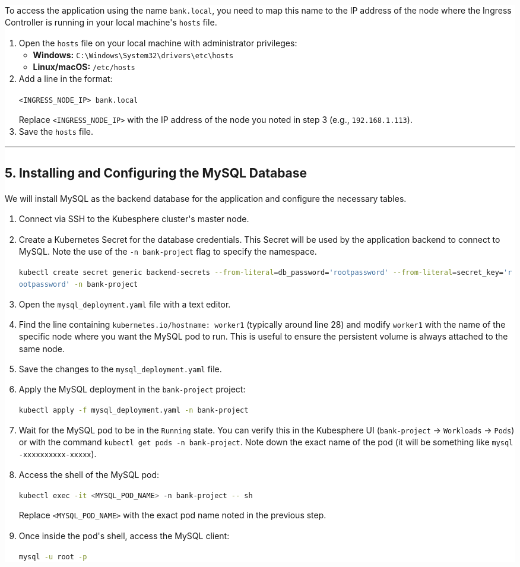 To access the application using the name `bank.local`, you need to map this name to the IP address of the node where the Ingress Controller is running in your local machine's `hosts` file.

1.  Open the `hosts` file on your local machine with administrator privileges:
    * **Windows:** `C:\Windows\System32\drivers\etc\hosts`
    * **Linux/macOS:** `/etc/hosts`
2.  Add a line in the format:
    ```
    <INGRESS_NODE_IP> bank.local
    ```
    Replace `<INGRESS_NODE_IP>` with the IP address of the node you noted in step 3 (e.g., `192.168.1.113`).
3.  Save the `hosts` file.

---

## 5. Installing and Configuring the MySQL Database

We will install MySQL as the backend database for the application and configure the necessary tables.

1.  Connect via SSH to the Kubesphere cluster's master node.
2.  Create a Kubernetes Secret for the database credentials. This Secret will be used by the application backend to connect to MySQL. Note the use of the `-n bank-project` flag to specify the namespace.

    ```bash
    kubectl create secret generic backend-secrets --from-literal=db_password='rootpassword' --from-literal=secret_key='rootpassword' -n bank-project
    ```

3.  Open the `mysql_deployment.yaml` file with a text editor.
4.  Find the line containing `kubernetes.io/hostname: worker1` (typically around line 28) and modify `worker1` with the name of the specific node where you want the MySQL pod to run. This is useful to ensure the persistent volume is always attached to the same node.
5.  Save the changes to the `mysql_deployment.yaml` file.
6.  Apply the MySQL deployment in the `bank-project` project:

    ```bash
    kubectl apply -f mysql_deployment.yaml -n bank-project
    ```

7.  Wait for the MySQL pod to be in the `Running` state. You can verify this in the Kubesphere UI (`bank-project` -> `Workloads` -> `Pods`) or with the command `kubectl get pods -n bank-project`. Note down the exact name of the pod (it will be something like `mysql-xxxxxxxxxx-xxxxx`).
8.  Access the shell of the MySQL pod:

    ```bash
    kubectl exec -it <MYSQL_POD_NAME> -n bank-project -- sh
    ```

    Replace `<MYSQL_POD_NAME>` with the exact pod name noted in the previous step.
9.  Once inside the pod's shell, access the MySQL client:

    ```bash
    mysql -u root -p
    ```
